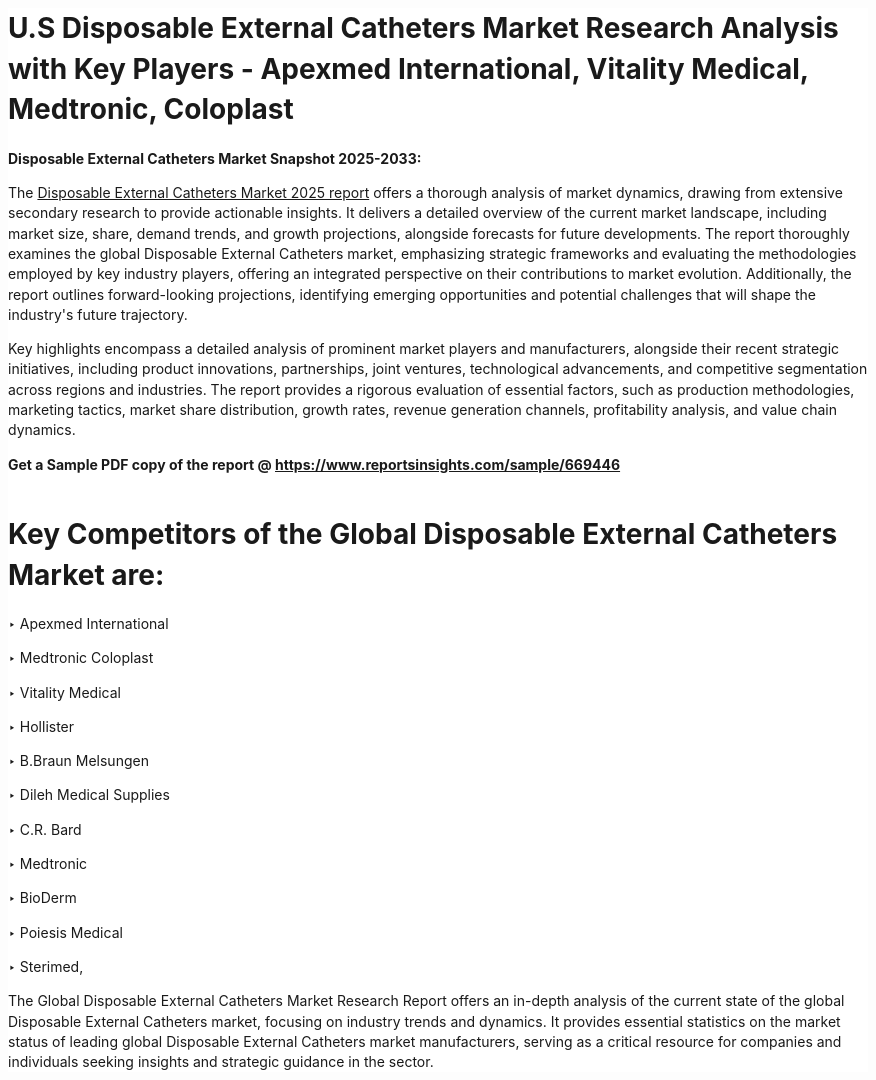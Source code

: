 # U.S Disposable External Catheters Market Research Analysis with Key Players - Apexmed International, Vitality Medical, Medtronic, Coloplast

<strong>Disposable External Catheters Market Snapshot 2025-2033:</strong>

 The <a href=https://www.reportsinsights.com/sample/669446>Disposable External Catheters Market 2025 report</a> offers a thorough analysis of market dynamics, drawing from extensive secondary research to provide actionable insights. It delivers a detailed overview of the current market landscape, including market size, share, demand trends, and growth projections, alongside forecasts for future developments. The report thoroughly examines the global Disposable External Catheters market, emphasizing strategic frameworks and evaluating the methodologies employed by key industry players, offering an integrated perspective on their contributions to market evolution. Additionally, the report outlines forward-looking projections, identifying emerging opportunities and potential challenges that will shape the industry's future trajectory.

Key highlights encompass a detailed analysis of prominent market players and manufacturers, alongside their recent strategic initiatives, including product innovations, partnerships, joint ventures, technological advancements, and competitive segmentation across regions and industries. The report provides a rigorous evaluation of essential factors, such as production methodologies, marketing tactics, market share distribution, growth rates, revenue generation channels, profitability analysis, and value chain dynamics.

<strong>Get a Sample PDF copy of the report @ <a href=https://www.reportsinsights.com/sample/669446>https://www.reportsinsights.com/sample/669446</a></strong>

# <strong>Key Competitors of the Global Disposable External Catheters Market are:</strong>

‣ Apexmed International

‣ Medtronic Coloplast

‣ Vitality Medical

‣ Hollister

‣ B.Braun Melsungen

‣ Dileh Medical Supplies

‣ C.R. Bard

‣ Medtronic

‣ BioDerm

‣ Poiesis Medical

‣ Sterimed,

The Global Disposable External Catheters Market Research Report offers an in-depth analysis of the current state of the global Disposable External Catheters market, focusing on industry trends and dynamics. It provides essential statistics on the market status of leading global Disposable External Catheters market manufacturers, serving as a critical resource for companies and individuals seeking insights and strategic guidance in the sector.
